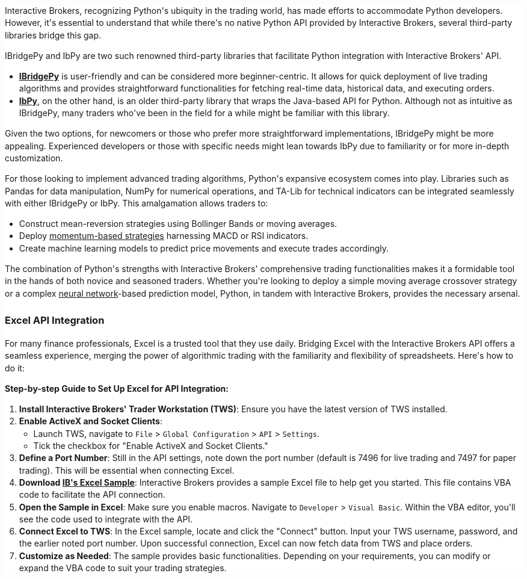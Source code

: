 Interactive Brokers, recognizing Python's ubiquity in the trading world, has made efforts to accommodate Python developers. However, it's essential to understand that while there's no native Python API provided by Interactive Brokers, several third-party libraries bridge this gap.

IBridgePy and IbPy are two such renowned third-party libraries that facilitate Python integration with Interactive Brokers' API.

- [**IBridgePy**](http://www.ibridgepy.com/documentation/) is user-friendly and can be considered more beginner-centric. It allows for quick deployment of live trading algorithms and provides straightforward functionalities for fetching real-time data, historical data, and executing orders.
- [**IbPy**](https://github.com/blampe/IbPy), on the other hand, is an older third-party library that wraps the Java-based API for Python. Although not as intuitive as IBridgePy, many traders who've been in the field for a while might be familiar with this library.

Given the two options, for newcomers or those who prefer more straightforward implementations, IBridgePy might be more appealing. Experienced developers or those with specific needs might lean towards IbPy due to familiarity or for more in-depth customization.

For those looking to implement advanced trading algorithms, Python's expansive ecosystem comes into play. Libraries such as Pandas for data manipulation, NumPy for numerical operations, and TA-Lib for technical indicators can be integrated seamlessly with either IBridgePy or IbPy. This amalgamation allows traders to:

- Construct mean-reversion strategies using Bollinger Bands or moving averages.
- Deploy [momentum-based strategies](https://paperswithbacktest.com/paper/fact-fiction-and-momentum-investing) harnessing MACD or RSI indicators.
- Create machine learning models to predict price movements and execute trades accordingly.

The combination of Python's strengths with Interactive Brokers' comprehensive trading functionalities makes it a formidable tool in the hands of both novice and seasoned traders. Whether you're looking to deploy a simple moving average crossover strategy or a complex [neural network](/wiki/neural-network)-based prediction model, Python, in tandem with Interactive Brokers, provides the necessary arsenal.

### Excel API Integration

For many finance professionals, Excel is a trusted tool that they use daily. Bridging Excel with the Interactive Brokers API offers a seamless experience, merging the power of algorithmic trading with the familiarity and flexibility of spreadsheets. Here's how to do it:

**Step-by-step Guide to Set Up Excel for API Integration:**

1. **Install Interactive Brokers' Trader Workstation (TWS)**: Ensure you have the latest version of TWS installed.
2. **Enable ActiveX and Socket Clients**:
    - Launch TWS, navigate to `File` > `Global Configuration` > `API` > `Settings`.
    - Tick the checkbox for "Enable ActiveX and Socket Clients."
3. **Define a Port Number**: Still in the API settings, note down the port number (default is 7496 for live trading and 7497 for paper trading). This will be essential when connecting Excel.
4. **Download [IB's Excel Sample](https://interactivebrokers.github.io/tws-api/excel.html)**: Interactive Brokers provides a sample Excel file to help get you started. This file contains VBA code to facilitate the API connection.
5. **Open the Sample in Excel**: Make sure you enable macros. Navigate to `Developer` > `Visual Basic`. Within the VBA editor, you'll see the code used to integrate with the API.
6. **Connect Excel to TWS**: In the Excel sample, locate and click the "Connect" button. Input your TWS username, password, and the earlier noted port number. Upon successful connection, Excel can now fetch data from TWS and place orders.
7. **Customize as Needed**: The sample provides basic functionalities. Depending on your requirements, you can modify or expand the VBA code to suit your trading strategies.
